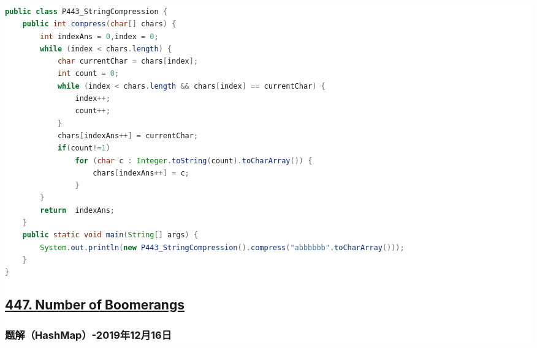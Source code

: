 ```java
public class P443_StringCompression {
    public int compress(char[] chars) {
        int indexAns = 0,index = 0;
        while (index < chars.length) {
            char currentChar = chars[index];
            int count = 0;
            while (index < chars.length && chars[index] == currentChar) {
                index++;
                count++;
            }
            chars[indexAns++] = currentChar;
            if(count!=1)
                for (char c : Integer.toString(count).toCharArray()) {
                    chars[indexAns++] = c;
                }
        }
        return  indexAns;
    }
    public static void main(String[] args) {
        System.out.println(new P443_StringCompression().compress("abbbbbb".toCharArray()));
    }
}
```

## [447. Number of Boomerangs](https://leetcode.com/problems/number-of-boomerangs/)

### 题解（HashMap）-2019年12月16日
